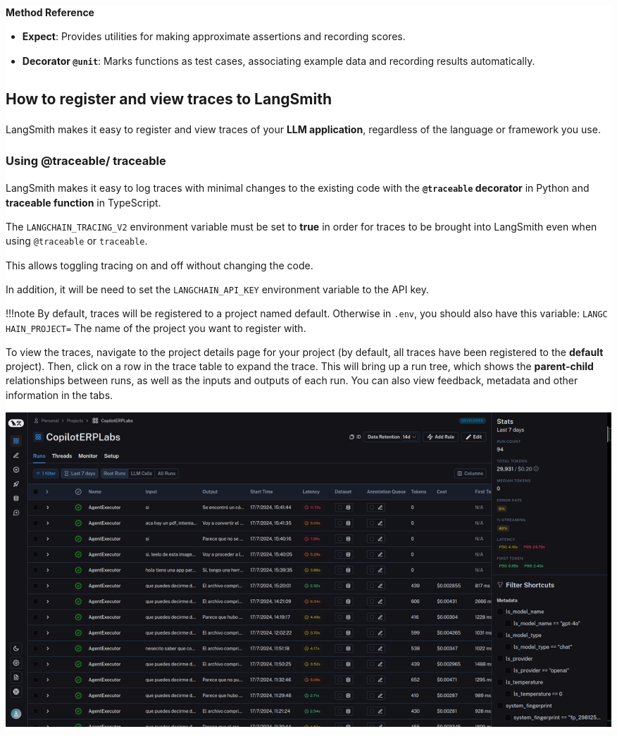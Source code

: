 
**Method Reference**

- **Expect**: Provides utilities for making approximate assertions and recording scores.

- **Decorator `@unit`**: Marks functions as test cases, associating example data and recording results automatically.

## How to register and view traces to LangSmith

LangSmith makes it easy to register and view traces of your **LLM application**, regardless of the language or framework you use.

### Using @traceable/ traceable

LangSmith makes it easy to log traces with minimal changes to the existing code with the **`@traceable` decorator** in Python and **traceable function** in TypeScript.

The `LANGCHAIN_TRACING_V2` environment variable must be set to **true** in order for traces to be brought into LangSmith even when using `@traceable` or `traceable`.

This allows toggling tracing on and off without changing the code.

In addition, it will be need to set the `LANGCHAIN_API_KEY` environment variable to the API key. 

!!!note
        By default, traces will be registered to a project named default. Otherwise in `.env`, you should also have this variable:
        `LANGCHAIN_PROJECT=` The name of the project you want to register with.

To view the traces, navigate to the project details page for your project (by default, all traces have been registered to the **default** project). Then, click on a row in the trace table to expand the trace. 
This will bring up a run tree, which shows the **parent-child** relationships between runs, as well as the inputs and outputs of each run. You can also view feedback, metadata and other information in the tabs. 

![alt text](../../../assets/developer-guide/etendo-copilot/how-to-guides/langsmith-traced-unit-7.png)
